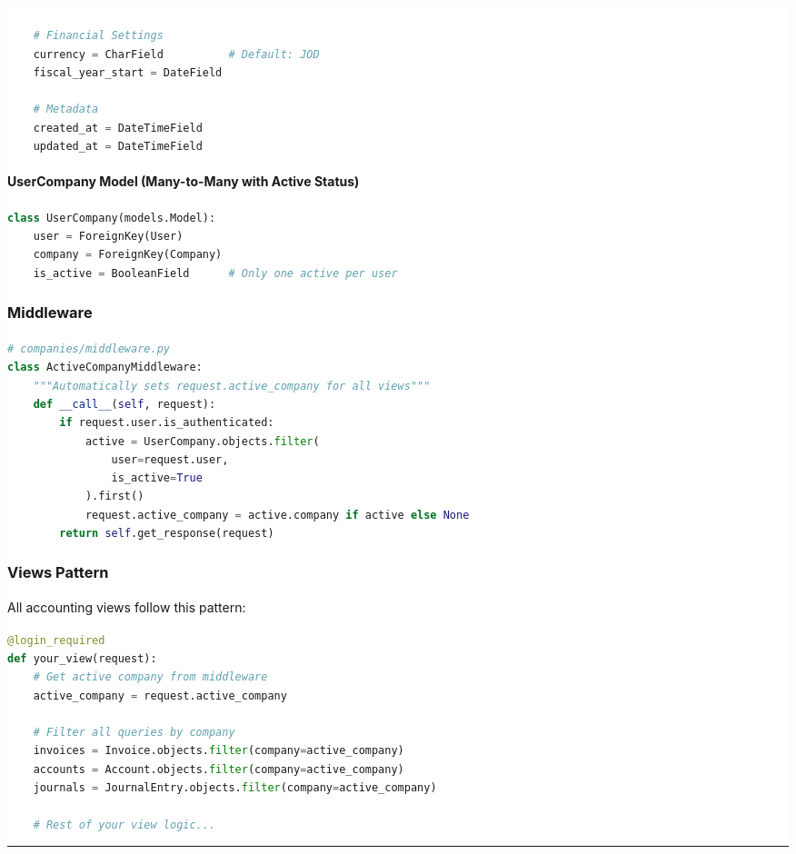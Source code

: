 ```python

    # Financial Settings
    currency = CharField          # Default: JOD
    fiscal_year_start = DateField

    # Metadata
    created_at = DateTimeField
    updated_at = DateTimeField
```

#### UserCompany Model (Many-to-Many with Active Status)
```python
class UserCompany(models.Model):
    user = ForeignKey(User)
    company = ForeignKey(Company)
    is_active = BooleanField      # Only one active per user
```

### Middleware
```python
# companies/middleware.py
class ActiveCompanyMiddleware:
    """Automatically sets request.active_company for all views"""
    def __call__(self, request):
        if request.user.is_authenticated:
            active = UserCompany.objects.filter(
                user=request.user,
                is_active=True
            ).first()
            request.active_company = active.company if active else None
        return self.get_response(request)
```

### Views Pattern
All accounting views follow this pattern:

```python
@login_required
def your_view(request):
    # Get active company from middleware
    active_company = request.active_company

    # Filter all queries by company
    invoices = Invoice.objects.filter(company=active_company)
    accounts = Account.objects.filter(company=active_company)
    journals = JournalEntry.objects.filter(company=active_company)

    # Rest of your view logic...
```

---
